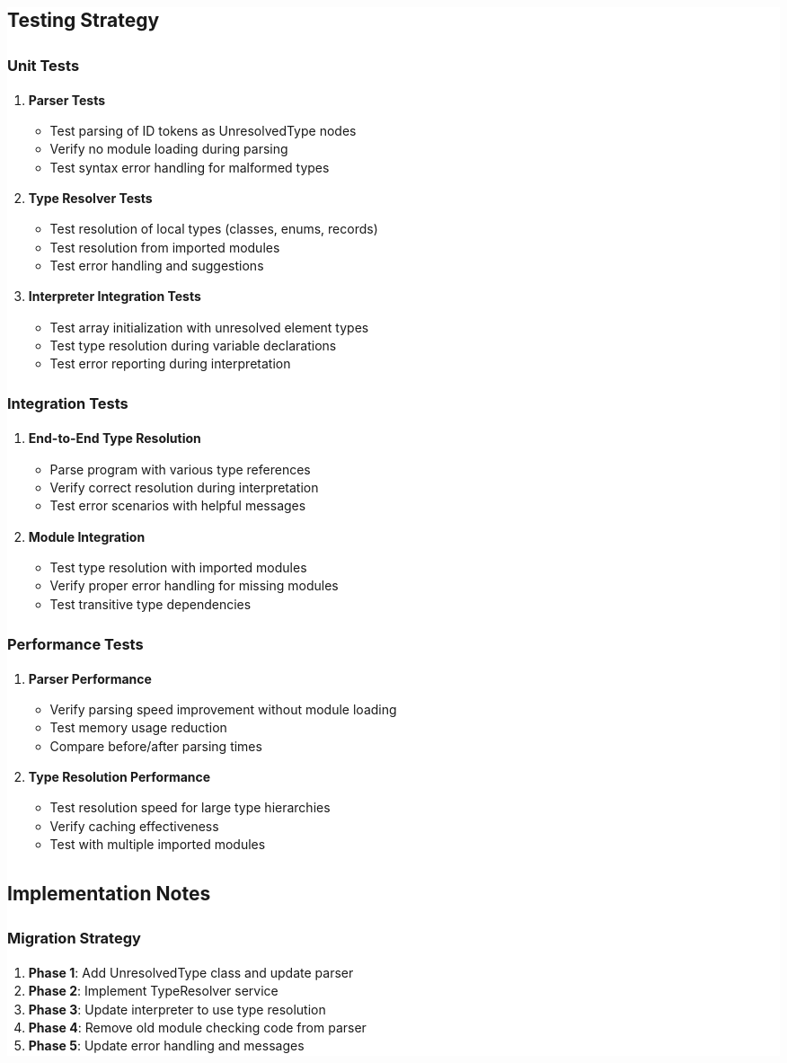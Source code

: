 ## Testing Strategy

### Unit Tests

1. **Parser Tests**
   - Test parsing of ID tokens as UnresolvedType nodes
   - Verify no module loading during parsing
   - Test syntax error handling for malformed types

2. **Type Resolver Tests**
   - Test resolution of local types (classes, enums, records)
   - Test resolution from imported modules
   - Test error handling and suggestions

3. **Interpreter Integration Tests**
   - Test array initialization with unresolved element types
   - Test type resolution during variable declarations
   - Test error reporting during interpretation

### Integration Tests

1. **End-to-End Type Resolution**
   - Parse program with various type references
   - Verify correct resolution during interpretation
   - Test error scenarios with helpful messages

2. **Module Integration**
   - Test type resolution with imported modules
   - Verify proper error handling for missing modules
   - Test transitive type dependencies

### Performance Tests

1. **Parser Performance**
   - Verify parsing speed improvement without module loading
   - Test memory usage reduction
   - Compare before/after parsing times

2. **Type Resolution Performance**
   - Test resolution speed for large type hierarchies
   - Verify caching effectiveness
   - Test with multiple imported modules

## Implementation Notes

### Migration Strategy

1. **Phase 1**: Add UnresolvedType class and update parser
2. **Phase 2**: Implement TypeResolver service
3. **Phase 3**: Update interpreter to use type resolution
4. **Phase 4**: Remove old module checking code from parser
5. **Phase 5**: Update error handling and messages
